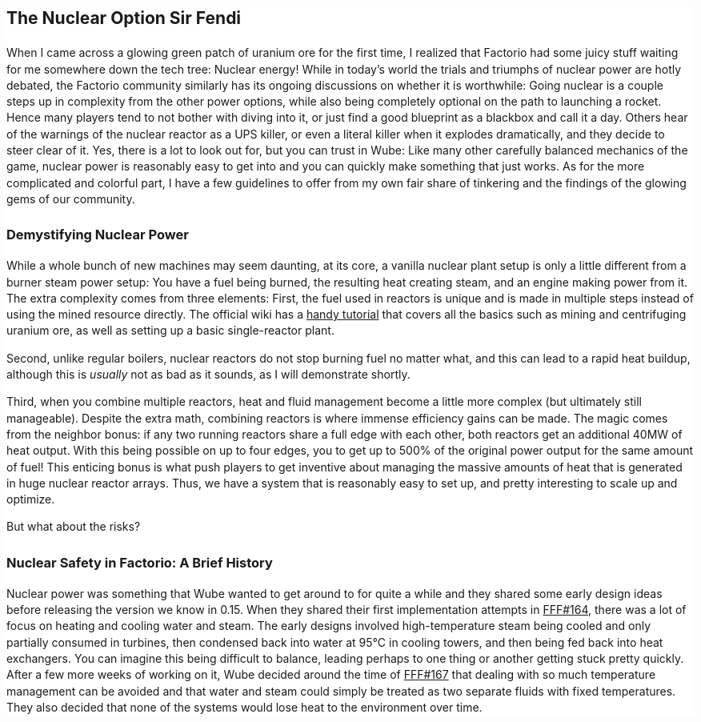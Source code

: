 ## The Nuclear Option <author>Sir Fendi</author>

When I came across a glowing green patch of uranium ore for the first time, I realized that Factorio had some juicy stuff waiting for me somewhere down the tech tree: Nuclear energy! While in today’s world the trials and triumphs of nuclear power are hotly debated, the Factorio community similarly has its ongoing discussions on whether it is worthwhile: Going nuclear is a couple steps up in complexity from the other power options, while also being completely optional on the path to launching a rocket. Hence many players tend to not bother with diving into it, or just find a good blueprint as a blackbox and call it a day. Others hear of the warnings of the nuclear reactor as a UPS killer, or even a literal killer when it explodes dramatically, and they decide to steer clear of it. Yes, there is a lot to look out for, but you can trust in Wube: Like many other carefully balanced mechanics of the game, nuclear power is reasonably easy to get into and you can quickly make something that just works. As for the more complicated and colorful part, I have a few guidelines to offer from my own fair share of tinkering and the findings of the glowing gems of our community.



### Demystifying Nuclear Power

While a whole bunch of new machines may seem daunting, at its core, a vanilla nuclear plant setup is only a little different from a burner steam power setup: You have a fuel being burned, the resulting heat creating steam, and an engine making power from it. The extra complexity comes from three elements: First, the fuel used in reactors is unique and is made in multiple steps instead of using the mined resource directly. The official wiki has a [handy tutorial](https://wiki.factorio.com/Tutorial:Nuclear_power) that covers all the basics such as mining and centrifuging uranium ore, as well as setting up a basic single-reactor plant.

Second, unlike regular boilers, nuclear reactors do not stop burning fuel no matter what, and this can lead to a rapid heat buildup, although this is *usually* not as bad as it sounds, as I will demonstrate shortly.

Third, when you combine multiple reactors, heat and fluid management become a little more complex (but ultimately still manageable). Despite the extra math, combining reactors is where immense efficiency gains can be made. The magic comes from the neighbor bonus: if any two running reactors share a full edge with each other, both reactors get an additional 40MW of heat output. With this being possible on up to four edges, you to get up to 500% of the original power output for the same amount of fuel! This enticing bonus is what push players to get inventive about managing the massive amounts of heat that is generated in huge nuclear reactor arrays. Thus, we have a system that is reasonably easy to set up, and pretty interesting to scale up and optimize.

But what about the risks?

### Nuclear Safety in Factorio: A Brief History

Nuclear power was something that Wube wanted to get around to for quite a while and they shared some early design ideas before releasing the version we know in 0.15. When they shared their first implementation attempts in [FFF#164](https://www.factorio.com/blog/post/fff-164), there was a lot of focus on heating and cooling water and steam. The early designs involved high-temperature steam being cooled and only partially consumed in turbines, then condensed back into water at 95°C in cooling towers, and then being fed back into heat exchangers. You can imagine this being difficult to balance, leading perhaps to one thing or another getting stuck pretty quickly. After a few more weeks of working on it, Wube decided around the time of [FFF#167](https://www.factorio.com/blog/post/fff-167) that dealing with so much temperature management can be avoided and that water and steam could simply be treated as two separate fluids with fixed temperatures. They also decided that none of the systems would lose heat to the environment over time.
